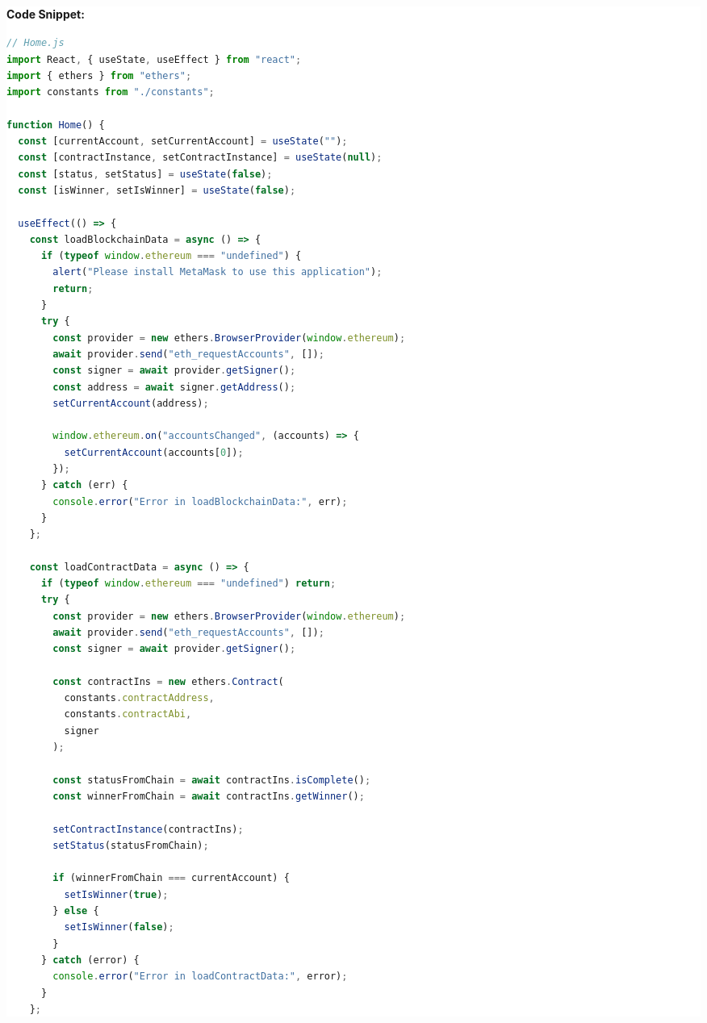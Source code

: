 **Code Snippet:**

```jsx
// Home.js
import React, { useState, useEffect } from "react";
import { ethers } from "ethers";
import constants from "./constants";

function Home() {
  const [currentAccount, setCurrentAccount] = useState("");
  const [contractInstance, setContractInstance] = useState(null);
  const [status, setStatus] = useState(false);
  const [isWinner, setIsWinner] = useState(false);

  useEffect(() => {
    const loadBlockchainData = async () => {
      if (typeof window.ethereum === "undefined") {
        alert("Please install MetaMask to use this application");
        return;
      }
      try {
        const provider = new ethers.BrowserProvider(window.ethereum);
        await provider.send("eth_requestAccounts", []);
        const signer = await provider.getSigner();
        const address = await signer.getAddress();
        setCurrentAccount(address);

        window.ethereum.on("accountsChanged", (accounts) => {
          setCurrentAccount(accounts[0]);
        });
      } catch (err) {
        console.error("Error in loadBlockchainData:", err);
      }
    };

    const loadContractData = async () => {
      if (typeof window.ethereum === "undefined") return;
      try {
        const provider = new ethers.BrowserProvider(window.ethereum);
        await provider.send("eth_requestAccounts", []);
        const signer = await provider.getSigner();

        const contractIns = new ethers.Contract(
          constants.contractAddress,
          constants.contractAbi,
          signer
        );

        const statusFromChain = await contractIns.isComplete();
        const winnerFromChain = await contractIns.getWinner();

        setContractInstance(contractIns);
        setStatus(statusFromChain);

        if (winnerFromChain === currentAccount) {
          setIsWinner(true);
        } else {
          setIsWinner(false);
        }
      } catch (error) {
        console.error("Error in loadContractData:", error);
      }
    };

```